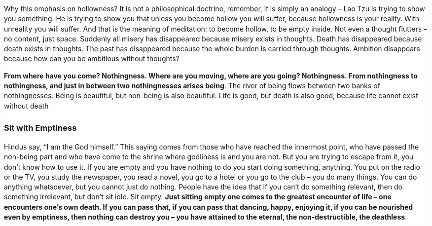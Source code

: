 Why this emphasis on hollowness? It is not a philosophical doctrine, remember, it is simply an analogy – Lao Tzu is trying to show you something. He is trying to show you that unless you become hollow you will suffer, because hollowness is your reality. With unreality you will suffer. And that is the meaning of meditation: to become hollow, to be empty inside. Not even a thought flutters – no content, just space. Suddenly all misery has disappeared because misery exists in thoughts. Death has disappeared because death exists in thoughts. The past has disappeared because the whole burden is carried through thoughts. Ambition disappears because how can you be ambitious without thoughts?

**From where have you come? Nothingness. Where are you moving, where are you going? Nothingness. From nothingness to nothingness, and just in between two nothingnesses arises being**. The river of being flows between two banks of nothingnesses. Being is beautiful, but non-being is also beautiful. Life is good, but death is also good, because life cannot exist without death

### Sit with Emptiness

Hindus say, “I am the God himself.” This saying comes from those who have reached the innermost point, who have passed the non-being part and who have come to the shrine where godliness is and you are not. But you are trying to escape from it, you don’t know how to use it. If you are empty and you have nothing to do you start doing something, anything. You put on the radio or the TV, you study the newspaper, you read a novel, you go to a hotel or you go to the club – you do many things. You can do anything whatsoever, but you cannot just do nothing. People have the idea that if you can’t do something relevant, then do something irrelevant, but don’t sit idle. Sit empty. **Just sitting empty one comes to the greatest encounter of life – one encounters one’s own death. If you can pass that, if you can pass that dancing, happy, enjoying it, if you can be nourished even by emptiness, then nothing can destroy you – you have attained to the eternal, the non-destructible, the deathless**.